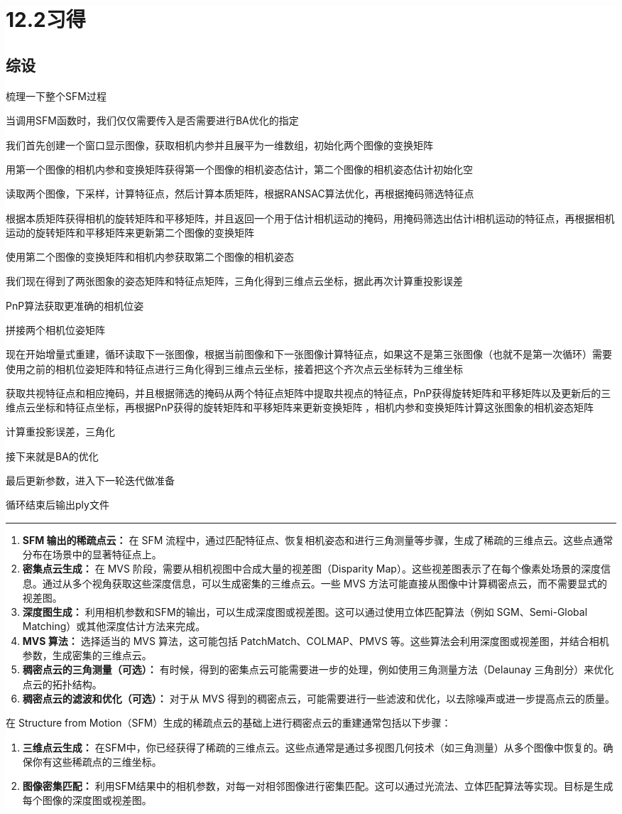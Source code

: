 # 12.2习得

## 综设

梳理一下整个SFM过程

当调用SFM函数时，我们仅仅需要传入是否需要进行BA优化的指定

我们首先创建一个窗口显示图像，获取相机内参并且展平为一维数组，初始化两个图像的变换矩阵

用第一个图像的相机内参和变换矩阵获得第一个图像的相机姿态估计，第二个图像的相机姿态估计初始化空

读取两个图像，下采样，计算特征点，然后计算本质矩阵，根据RANSAC算法优化，再根据掩码筛选特征点

根据本质矩阵获得相机的旋转矩阵和平移矩阵，并且返回一个用于估计相机运动的掩码，用掩码筛选出估计i相机运动的特征点，再根据相机运动的旋转矩阵和平移矩阵来更新第二个图像的变换矩阵

使用第二个图像的变换矩阵和相机内参获取第二个图像的相机姿态

我们现在得到了两张图象的姿态矩阵和特征点矩阵，三角化得到三维点云坐标，据此再次计算重投影误差

PnP算法获取更准确的相机位姿

拼接两个相机位姿矩阵

现在开始增量式重建，循环读取下一张图像，根据当前图像和下一张图像计算特征点，如果这不是第三张图像（也就不是第一次循环）需要使用之前的相机位姿矩阵和特征点进行三角化得到三维点云坐标，接着把这个齐次点云坐标转为三维坐标

获取共视特征点和相应掩码，并且根据筛选的掩码从两个特征点矩阵中提取共视点的特征点，PnP获得旋转矩阵和平移矩阵以及更新后的三维点云坐标和特征点坐标，再根据PnP获得的旋转矩阵和平移矩阵来更新变换矩阵 ，相机内参和变换矩阵计算这张图象的相机姿态矩阵

计算重投影误差，三角化

接下来就是BA的优化

最后更新参数，进入下一轮迭代做准备

循环结束后输出ply文件



---

1. **SFM 输出的稀疏点云：** 在 SFM 流程中，通过匹配特征点、恢复相机姿态和进行三角测量等步骤，生成了稀疏的三维点云。这些点通常分布在场景中的显著特征点上。
2. **密集点云生成：** 在 MVS 阶段，需要从相机视图中合成大量的视差图（Disparity Map）。这些视差图表示了在每个像素处场景的深度信息。通过从多个视角获取这些深度信息，可以生成密集的三维点云。一些 MVS 方法可能直接从图像中计算稠密点云，而不需要显式的视差图。
3. **深度图生成：** 利用相机参数和SFM的输出，可以生成深度图或视差图。这可以通过使用立体匹配算法（例如 SGM、Semi-Global Matching）或其他深度估计方法来完成。
4. **MVS 算法：** 选择适当的 MVS 算法，这可能包括 PatchMatch、COLMAP、PMVS 等。这些算法会利用深度图或视差图，并结合相机参数，生成密集的三维点云。
5. **稠密点云的三角测量（可选）：** 有时候，得到的密集点云可能需要进一步的处理，例如使用三角测量方法（Delaunay 三角剖分）来优化点云的拓扑结构。
6. **稠密点云的滤波和优化（可选）：** 对于从 MVS 得到的稠密点云，可能需要进行一些滤波和优化，以去除噪声或进一步提高点云的质量。



在 Structure from Motion（SFM）生成的稀疏点云的基础上进行稠密点云的重建通常包括以下步骤：

1. **三维点云生成：**
   在SFM中，你已经获得了稀疏的三维点云。这些点通常是通过多视图几何技术（如三角测量）从多个图像中恢复的。确保你有这些稀疏点的三维坐标。

2. **图像密集匹配：**
   利用SFM结果中的相机参数，对每一对相邻图像进行密集匹配。这可以通过光流法、立体匹配算法等实现。目标是生成每个图像的深度图或视差图。

